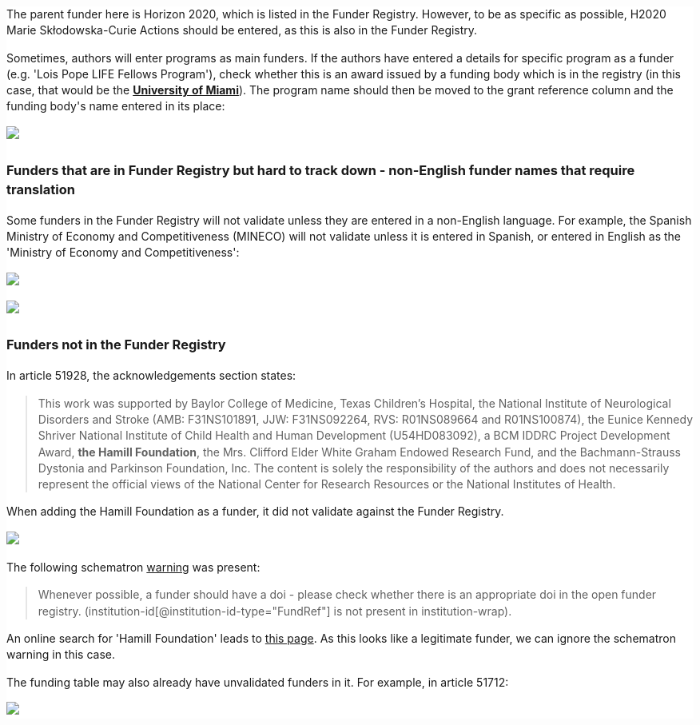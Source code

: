 The parent funder here is Horizon 2020, which is listed in the Funder Registry. However, to be as specific as possible, H2020 Marie Skłodowska-Curie Actions should be entered, as this is also in the Funder Registry.

Sometimes, authors will enter programs as main funders. If the authors have entered a details for specific program as a funder (e.g. 'Lois Pope LIFE Fellows Program'), check whether this is an award issued by a funding body which is in the registry (in this case, that would be the [**University of Miami**](http://biomed.med.miami.edu/graduate-programs/neuroscience/events/lois-pope-life-fellowship-awards)). The program name should then be moved to the grant reference column and the funding body's name entered in its place:

![](../../.gitbook/assets/screenshot-2020-04-07-at-12.21.02.png)

### Funders that are in Funder Registry but hard to track down - non-English funder names that require translation

Some funders in the Funder Registry will not validate unless they are entered in a non-English language. For example, the Spanish Ministry of Economy and Competitiveness (MINECO) will not validate unless it is entered in Spanish, or entered in English as the 'Ministry of Economy and Competitiveness':

![](../../.gitbook/assets/screenshot-2020-03-19-at-12.50.50.png)

![](../../.gitbook/assets/screenshot-2020-03-19-at-12.51.30.png)

### Funders not in the Funder Registry

In article 51928, the acknowledgements section states:

> This work was supported by Baylor College of Medicine, Texas Children’s Hospital, the National Institute of Neurological Disorders and Stroke (AMB: F31NS101891, JJW: F31NS092264, RVS: R01NS089664 and R01NS100874), the Eunice Kennedy Shriver National Institute of Child Health and Human Development (U54HD083092), a BCM IDDRC Project Development Award, **the Hamill Foundation**, the Mrs. Clifford Elder White Graham Endowed Research Fund, and the Bachmann-Strauss Dystonia and Parkinson Foundation, Inc. The content is solely the responsibility of the authors and does not necessarily represent the official views of the National Center for Research Resources or the National Institutes of Health.

When adding the Hamill Foundation as a funder, it did not validate against the Funder Registry.

![](../../.gitbook/assets/9.png)

The following schematron [warning](funding-information.md#institution-id-test) was present:&#x20;

> Whenever possible, a funder should have a doi - please check whether there is an appropriate doi in the open funder registry. (institution-id\[@institution-id-type="FundRef"] is not present in institution-wrap).

An online search for 'Hamill Foundation' leads to [this page](https://www.guidestar.org/profile/23-7028238). As this looks like a legitimate funder, we can ignore the schematron warning in this case. &#x20;

The funding table may also already have unvalidated funders in it. For example, in article 51712:

![](../../.gitbook/assets/screenshot-2020-04-07-at-12.58.29.png)
